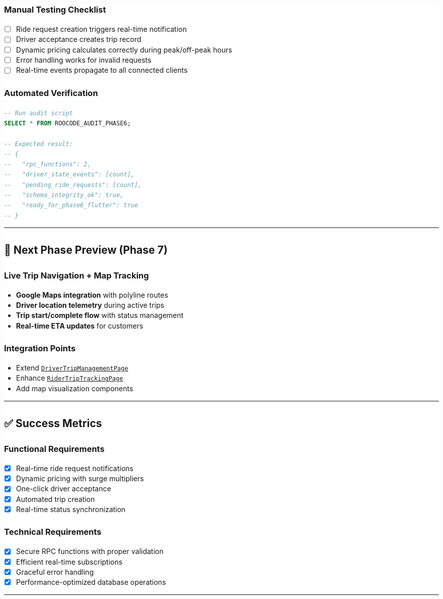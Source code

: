 ### Manual Testing Checklist
- [ ] Ride request creation triggers real-time notification
- [ ] Driver acceptance creates trip record
- [ ] Dynamic pricing calculates correctly during peak/off-peak hours
- [ ] Error handling works for invalid requests
- [ ] Real-time events propagate to all connected clients

### Automated Verification
```sql
-- Run audit script
SELECT * FROM ROOCODE_AUDIT_PHASE6;

-- Expected result:
-- {
--   "rpc_functions": 2,
--   "driver_state_events": [count],
--   "pending_ride_requests": [count],
--   "schema_integrity_ok": true,
--   "ready_for_phase6_flutter": true
-- }
```

---

## 🎯 Next Phase Preview (Phase 7)

### Live Trip Navigation + Map Tracking
- **Google Maps integration** with polyline routes
- **Driver location telemetry** during active trips
- **Trip start/complete flow** with status management
- **Real-time ETA updates** for customers

### Integration Points
- Extend [`DriverTripManagementPage`](lib/screens/home/driver_trip_management_page.dart)
- Enhance [`RiderTripTrackingPage`](lib/screens/home/rider_trip_tracking_page.dart)
- Add map visualization components

---

## ✅ Success Metrics

### Functional Requirements
- [x] Real-time ride request notifications
- [x] Dynamic pricing with surge multipliers
- [x] One-click driver acceptance
- [x] Automated trip creation
- [x] Real-time status synchronization

### Technical Requirements
- [x] Secure RPC functions with proper validation
- [x] Efficient real-time subscriptions
- [x] Graceful error handling
- [x] Performance-optimized database operations

---